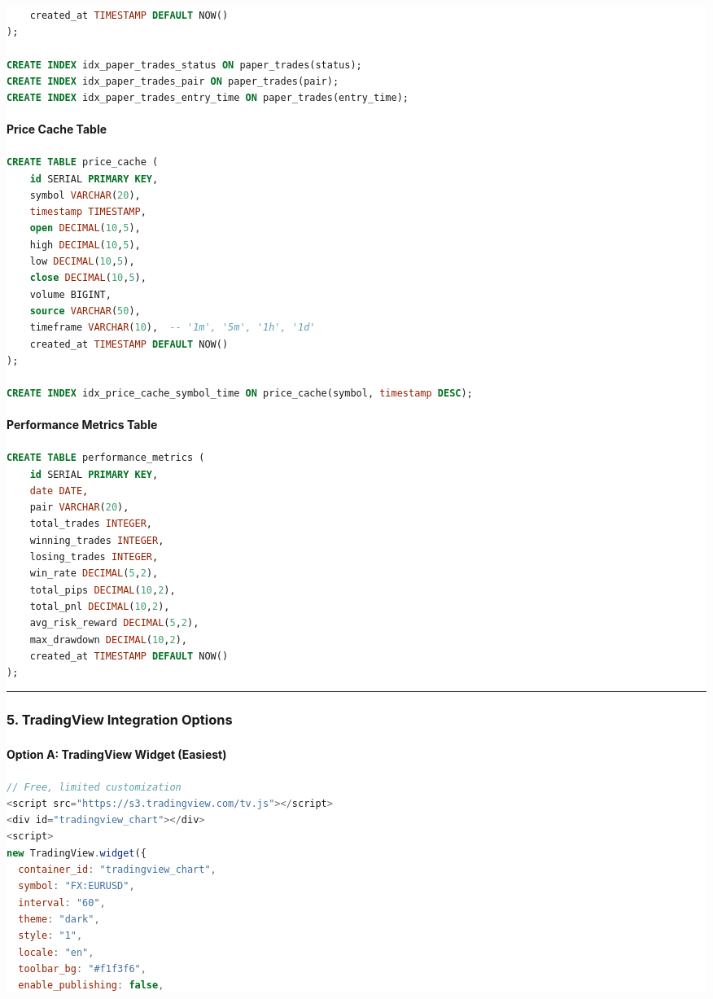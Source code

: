 ```sql
    created_at TIMESTAMP DEFAULT NOW()
);

CREATE INDEX idx_paper_trades_status ON paper_trades(status);
CREATE INDEX idx_paper_trades_pair ON paper_trades(pair);
CREATE INDEX idx_paper_trades_entry_time ON paper_trades(entry_time);
```

#### **Price Cache Table**
```sql
CREATE TABLE price_cache (
    id SERIAL PRIMARY KEY,
    symbol VARCHAR(20),
    timestamp TIMESTAMP,
    open DECIMAL(10,5),
    high DECIMAL(10,5),
    low DECIMAL(10,5),
    close DECIMAL(10,5),
    volume BIGINT,
    source VARCHAR(50),
    timeframe VARCHAR(10),  -- '1m', '5m', '1h', '1d'
    created_at TIMESTAMP DEFAULT NOW()
);

CREATE INDEX idx_price_cache_symbol_time ON price_cache(symbol, timestamp DESC);
```

#### **Performance Metrics Table**
```sql
CREATE TABLE performance_metrics (
    id SERIAL PRIMARY KEY,
    date DATE,
    pair VARCHAR(20),
    total_trades INTEGER,
    winning_trades INTEGER,
    losing_trades INTEGER,
    win_rate DECIMAL(5,2),
    total_pips DECIMAL(10,2),
    total_pnl DECIMAL(10,2),
    avg_risk_reward DECIMAL(5,2),
    max_drawdown DECIMAL(10,2),
    created_at TIMESTAMP DEFAULT NOW()
);
```

---

### **5. TradingView Integration Options**

#### **Option A: TradingView Widget (Easiest)**
```javascript
// Free, limited customization
<script src="https://s3.tradingview.com/tv.js"></script>
<div id="tradingview_chart"></div>
<script>
new TradingView.widget({
  container_id: "tradingview_chart",
  symbol: "FX:EURUSD",
  interval: "60",
  theme: "dark",
  style: "1",
  locale: "en",
  toolbar_bg: "#f1f3f6",
  enable_publishing: false,
```